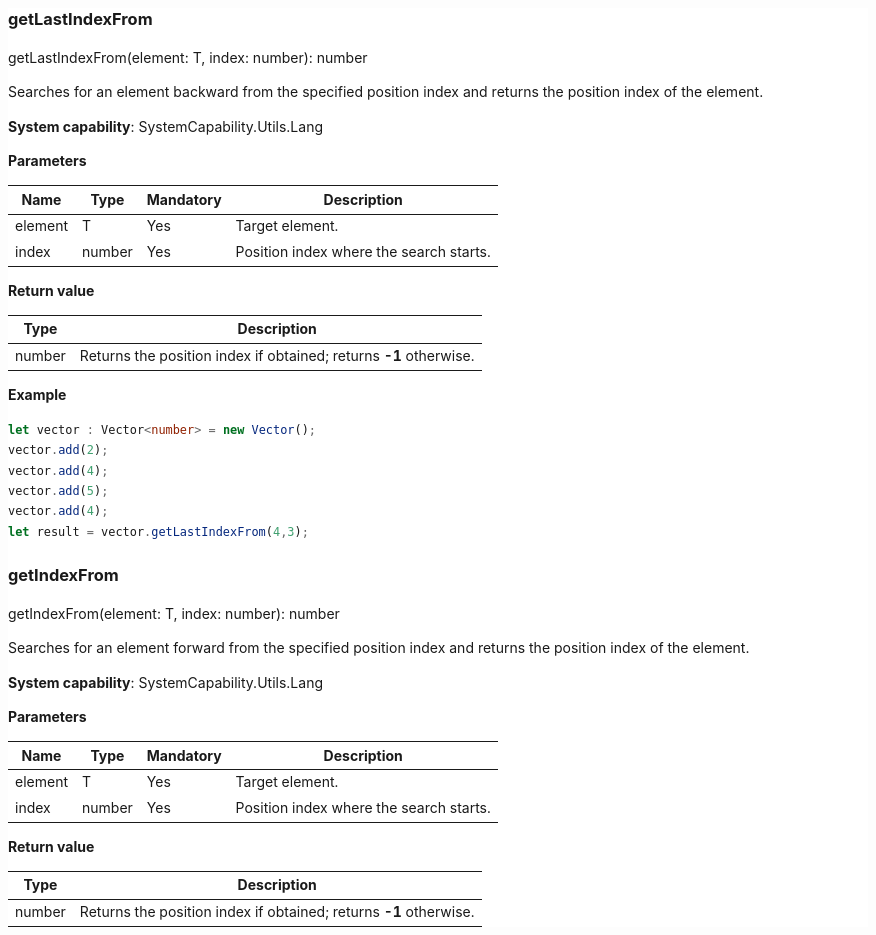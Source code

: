 ### getLastIndexFrom

getLastIndexFrom(element: T, index: number): number

Searches for an element backward from the specified position index and returns the position index of the element.

**System capability**: SystemCapability.Utils.Lang

**Parameters**

| Name| Type| Mandatory| Description|
| -------- | -------- | -------- | -------- |
| element | T | Yes| Target element.|
| index | number | Yes| Position index where the search starts.|

**Return value**

| Type| Description|
| -------- | -------- |
| number | Returns the position index if obtained; returns **-1** otherwise.|

**Example**

```ts
let vector : Vector<number> = new Vector();
vector.add(2);
vector.add(4);
vector.add(5);
vector.add(4);
let result = vector.getLastIndexFrom(4,3);
```

### getIndexFrom

getIndexFrom(element: T, index: number): number

Searches for an element forward from the specified position index and returns the position index of the element.

**System capability**: SystemCapability.Utils.Lang

**Parameters**

| Name| Type| Mandatory| Description|
| -------- | -------- | -------- | -------- |
| element | T | Yes| Target element.|
| index | number | Yes| Position index where the search starts.|

**Return value**

| Type| Description|
| -------- | -------- |
| number | Returns the position index if obtained; returns **-1** otherwise.|

